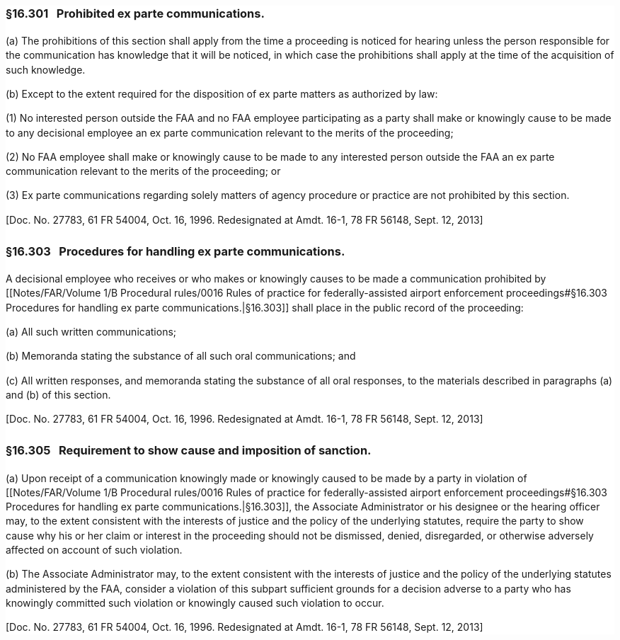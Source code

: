 ### §16.301   Prohibited ex parte communications.

\(a\) The prohibitions of this section shall apply from the time a proceeding is noticed for hearing unless the person responsible for the communication has knowledge that it will be noticed, in which case the prohibitions shall apply at the time of the acquisition of such knowledge.

\(b\) Except to the extent required for the disposition of ex parte matters as authorized by law:

\(1\) No interested person outside the FAA and no FAA employee participating as a party shall make or knowingly cause to be made to any decisional employee an ex parte communication relevant to the merits of the proceeding;

\(2\) No FAA employee shall make or knowingly cause to be made to any interested person outside the FAA an ex parte communication relevant to the merits of the proceeding; or

\(3\) Ex parte communications regarding solely matters of agency procedure or practice are not prohibited by this section.

\[Doc. No. 27783, 61 FR 54004, Oct. 16, 1996. Redesignated at Amdt. 16-1, 78 FR 56148, Sept. 12, 2013\]

### §16.303   Procedures for handling ex parte communications.

A decisional employee who receives or who makes or knowingly causes to be made a communication prohibited by [[Notes/FAR/Volume 1/B Procedural rules/0016 Rules of practice for federally-assisted airport enforcement proceedings#§16.303   Procedures for handling ex parte communications.\|§16.303]] shall place in the public record of the proceeding:

\(a\) All such written communications;

\(b\) Memoranda stating the substance of all such oral communications; and

\(c\) All written responses, and memoranda stating the substance of all oral responses, to the materials described in paragraphs (a) and (b) of this section.

\[Doc. No. 27783, 61 FR 54004, Oct. 16, 1996. Redesignated at Amdt. 16-1, 78 FR 56148, Sept. 12, 2013\]

### §16.305   Requirement to show cause and imposition of sanction.

\(a\) Upon receipt of a communication knowingly made or knowingly caused to be made by a party in violation of [[Notes/FAR/Volume 1/B Procedural rules/0016 Rules of practice for federally-assisted airport enforcement proceedings#§16.303   Procedures for handling ex parte communications.\|§16.303]], the Associate Administrator or his designee or the hearing officer may, to the extent consistent with the interests of justice and the policy of the underlying statutes, require the party to show cause why his or her claim or interest in the proceeding should not be dismissed, denied, disregarded, or otherwise adversely affected on account of such violation.

\(b\) The Associate Administrator may, to the extent consistent with the interests of justice and the policy of the underlying statutes administered by the FAA, consider a violation of this subpart sufficient grounds for a decision adverse to a party who has knowingly committed such violation or knowingly caused such violation to occur.

\[Doc. No. 27783, 61 FR 54004, Oct. 16, 1996. Redesignated at Amdt. 16-1, 78 FR 56148, Sept. 12, 2013\]

</div>